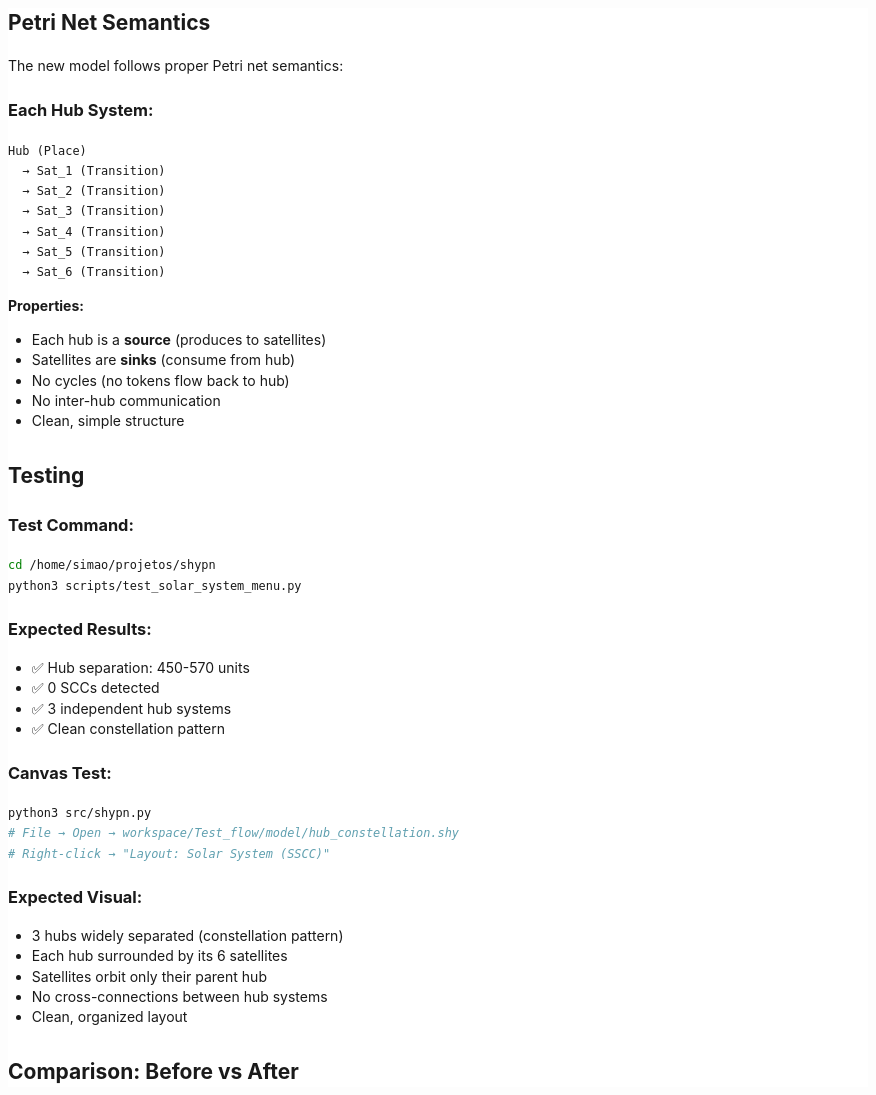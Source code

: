 ## Petri Net Semantics

The new model follows proper Petri net semantics:

### Each Hub System:
```
Hub (Place)
  → Sat_1 (Transition)
  → Sat_2 (Transition)
  → Sat_3 (Transition)
  → Sat_4 (Transition)
  → Sat_5 (Transition)
  → Sat_6 (Transition)
```

**Properties:**
- Each hub is a **source** (produces to satellites)
- Satellites are **sinks** (consume from hub)
- No cycles (no tokens flow back to hub)
- No inter-hub communication
- Clean, simple structure

## Testing

### Test Command:
```bash
cd /home/simao/projetos/shypn
python3 scripts/test_solar_system_menu.py
```

### Expected Results:
- ✅ Hub separation: 450-570 units
- ✅ 0 SCCs detected
- ✅ 3 independent hub systems
- ✅ Clean constellation pattern

### Canvas Test:
```bash
python3 src/shypn.py
# File → Open → workspace/Test_flow/model/hub_constellation.shy
# Right-click → "Layout: Solar System (SSCC)"
```

### Expected Visual:
- 3 hubs widely separated (constellation pattern)
- Each hub surrounded by its 6 satellites
- Satellites orbit only their parent hub
- No cross-connections between hub systems
- Clean, organized layout

## Comparison: Before vs After
